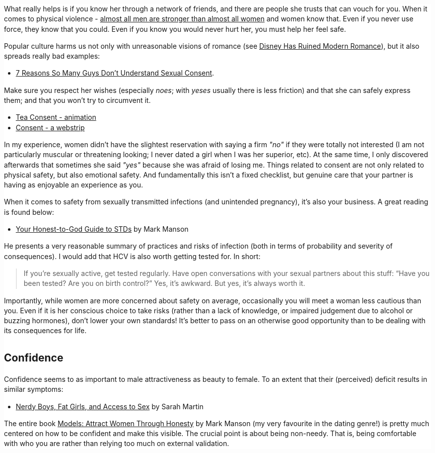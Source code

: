 What really helps is if you know her through a network of friends, and there are people she trusts that can vouch for you. When it comes to physical violence - [almost all men are stronger than almost all women](https://www.reddit.com/r/dataisbeautiful/comments/4vcxd0/almost_all_men_are_stronger_than_almost_all_women/) and women know that. Even if you never use force, they know that you could. Even if you know you would never hurt her, you must help her feel safe.

Popular culture harms us not only with unreasonable visions of romance (see [Disney Has Ruined Modern Romance](https://www.theodysseyonline.com/honest-look-modern-romance)), but it also spreads really bad examples:

- [7 Reasons So Many Guys Don’t Understand Sexual Consent](http://www.cracked.com/blog/how-men-are-trained-to-think-sexual-assault-no-big-deal/).

Make sure you respect her wishes (especially _noes_; with _yeses_ usually there is less friction) and that she can safely express them; and that you won’t try to circumvent it.

- [Tea Consent - animation](https://www.youtube.com/watch?v=oQbei5JGiT8)
- [Consent - a webstrip](http://www.ohjoysextoy.com/consent/)

In my experience, women didn’t have the slightest reservation with saying a firm _"no"_ if they were totally not interested (I am not particularly muscular or threatening looking; I never dated a girl when I was her superior, etc). At the same time, I only discovered afterwards that sometimes she said _"yes"_ because she was afraid of losing me. Things related to consent are not only related to physical safety, but also emotional safety. And fundamentally this isn’t a fixed checklist, but genuine care that your partner is having as enjoyable an experience as you.

When it comes to safety from sexually transmitted infections (and unintended pregnancy), it’s also your business. A great reading is found below:

- [Your Honest-to-God Guide to STDs](https://markmanson.net/std-guide) by Mark Manson

He presents a very reasonable summary of practices and risks of infection (both in terms of probability and severity of consequences). I would add that HCV is also worth getting tested for. In short:

> If you’re sexually active, get tested regularly. Have open conversations with your sexual partners about this stuff: “Have you been tested? Are you on birth control?” Yes, it’s awkward. But yes, it’s always worth it.

Importantly, while women are more concerned about safety on average, occasionally you will meet a woman less cautious than you. Even if it is her conscious choice to take risks (rather than a lack of knowledge, or impaired judgement due to alcohol or buzzing hormones), don’t lower your own standards! It’s better to pass on an otherwise good opportunity than to be dealing with its consequences for life.

## Confidence

Confidence seems to as important to male attractiveness as beauty to female. To an extent that their (perceived) deficit results in similar symptoms:

- [Nerdy Boys, Fat Girls, and Access to Sex](https://medium.com/@SexCoachSarah/nerdy-boys-fat-girls-and-access-to-sex-a4893f13a61a) by Sarah Martin

The entire book [Models: Attract Women Through Honesty](https://www.amazon.com/Models-Attract-Women-Through-Honesty-ebook/dp/B005EOTH24) by Mark Manson (my very favourite in the dating genre!) is pretty much centered on how to be confident and make this visible. The crucial point is about being non-needy. That is, being comfortable with who you are rather than relying too much on external validation.
